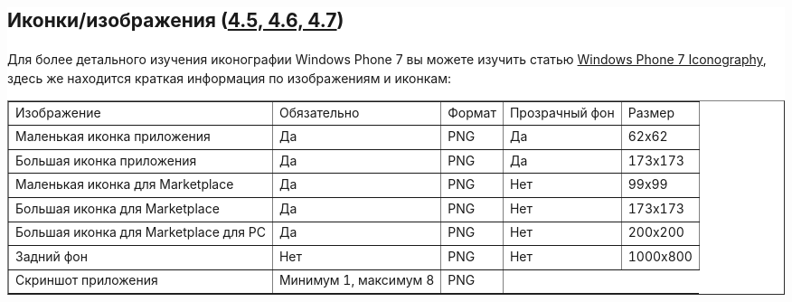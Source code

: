 

## Иконки/изображения ([4.5, 4.6, 4.7](http://msdn.microsoft.com/en-us/library/hh184844.aspx))

Для более детального изучения иконографии Windows Phone 7 вы можете изучить статью
[Windows Phone 7 Iconography](http://www.silverlightshow.net/items/Windows-Phone-7-Iconography-.aspx), здесь же находится краткая информация по изображениям и иконкам:

<table border="1" cellspacing="0" cellpadding="2">
<tbody>
<tr>
<td valign="top">Изображение</td>
<td valign="top">Обязательно</td>
<td valign="top">Формат</td>
<td valign="top">Прозрачный фон</td>
<td valign="top">Размер</td>
</tr>
<tr>
<td valign="top">Маленькая иконка приложения</td>
<td valign="top">Да</td>
<td valign="top">PNG</td>
<td valign="top">Да</td>
<td valign="top">62x62</td>
</tr>
<tr>
<td valign="top">Большая иконка приложения</td>
<td valign="top">Да</td>
<td valign="top">PNG</td>
<td valign="top">Да</td>
<td valign="top">173x173</td>
</tr>
<tr>
<td valign="top">Маленькая иконка для Marketplace</td>
<td valign="top">Да</td>
<td valign="top">PNG</td>
<td valign="top">Нет</td>
<td valign="top">99x99</td>
</tr>
<tr>
<td valign="top">Большая иконка для Marketplace</td>
<td valign="top">Да</td>
<td valign="top">PNG</td>
<td valign="top">Нет</td>
<td valign="top">173x173</td>
</tr>
<tr>
<td valign="top">Большая иконка для Marketplace для PC</td>
<td valign="top">Да</td>
<td valign="top">PNG</td>
<td valign="top">Нет</td>
<td valign="top">200x200</td>
</tr>
<tr>
<td valign="top">Задний фон</td>
<td valign="top">Нет</td>
<td valign="top">PNG</td>
<td valign="top">Нет</td>
<td valign="top">1000x800</td>
</tr>
<tr>
<td valign="top">Скриншот приложения</td>
<td valign="top">Минимум 1, максимум 8</td>
<td valign="top">PNG</td>